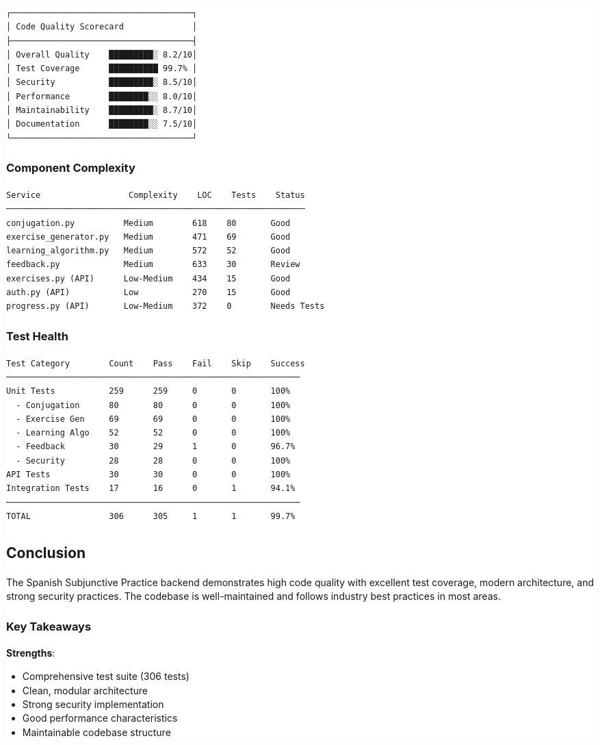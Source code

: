 ```
┌─────────────────────────────────────┐
│ Code Quality Scorecard              │
├─────────────────────────────────────┤
│ Overall Quality    █████████░ 8.2/10│
│ Test Coverage      ██████████ 99.7% │
│ Security           █████████░ 8.5/10│
│ Performance        ████████░░ 8.0/10│
│ Maintainability    █████████░ 8.7/10│
│ Documentation      ████████░░ 7.5/10│
└─────────────────────────────────────┘
```

### Component Complexity

```
Service                  Complexity    LOC    Tests    Status
─────────────────────────────────────────────────────────────
conjugation.py          Medium        618    80       Good
exercise_generator.py   Medium        471    69       Good
learning_algorithm.py   Medium        572    52       Good
feedback.py             Medium        633    30       Review
exercises.py (API)      Low-Medium    434    15       Good
auth.py (API)           Low           270    15       Good
progress.py (API)       Low-Medium    372    0        Needs Tests
```

### Test Health

```
Test Category        Count    Pass    Fail    Skip    Success
────────────────────────────────────────────────────────────
Unit Tests           259      259     0       0       100%
  - Conjugation      80       80      0       0       100%
  - Exercise Gen     69       69      0       0       100%
  - Learning Algo    52       52      0       0       100%
  - Feedback         30       29      1       0       96.7%
  - Security         28       28      0       0       100%
API Tests            30       30      0       0       100%
Integration Tests    17       16      0       1       94.1%
────────────────────────────────────────────────────────────
TOTAL                306      305     1       1       99.7%
```

## Conclusion

The Spanish Subjunctive Practice backend demonstrates high code quality with excellent test coverage, modern architecture, and strong security practices. The codebase is well-maintained and follows industry best practices in most areas.

### Key Takeaways

**Strengths**:
- Comprehensive test suite (306 tests)
- Clean, modular architecture
- Strong security implementation
- Good performance characteristics
- Maintainable codebase structure
